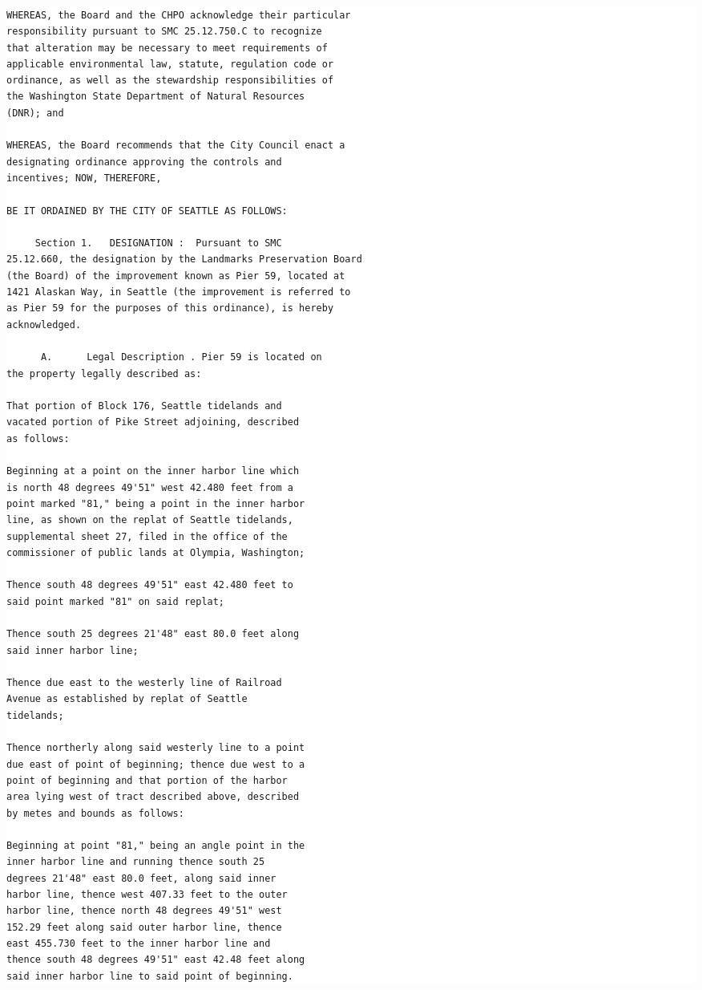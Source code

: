    WHEREAS, the Board and the CHPO acknowledge their particular  
    responsibility pursuant to SMC 25.12.750.C to recognize  
    that alteration may be necessary to meet requirements of  
    applicable environmental law, statute, regulation code or  
    ordinance, as well as the stewardship responsibilities of  
    the Washington State Department of Natural Resources  
    (DNR); and  
  
    WHEREAS, the Board recommends that the City Council enact a  
    designating ordinance approving the controls and  
    incentives; NOW, THEREFORE,  
  
    BE IT ORDAINED BY THE CITY OF SEATTLE AS FOLLOWS:  
  
         Section 1.   DESIGNATION :  Pursuant to SMC  
    25.12.660, the designation by the Landmarks Preservation Board  
    (the Board) of the improvement known as Pier 59, located at  
    1421 Alaskan Way, in Seattle (the improvement is referred to  
    as Pier 59 for the purposes of this ordinance), is hereby  
    acknowledged.  
  
          A.      Legal Description . Pier 59 is located on  
    the property legally described as:  
  
    That portion of Block 176, Seattle tidelands and  
    vacated portion of Pike Street adjoining, described  
    as follows:  
  
    Beginning at a point on the inner harbor line which  
    is north 48 degrees 49'51" west 42.480 feet from a  
    point marked "81," being a point in the inner harbor  
    line, as shown on the replat of Seattle tidelands,  
    supplemental sheet 27, filed in the office of the  
    commissioner of public lands at Olympia, Washington;  
  
    Thence south 48 degrees 49'51" east 42.480 feet to  
    said point marked "81" on said replat;  
  
    Thence south 25 degrees 21'48" east 80.0 feet along  
    said inner harbor line;  
  
    Thence due east to the westerly line of Railroad  
    Avenue as established by replat of Seattle  
    tidelands;  
  
    Thence northerly along said westerly line to a point  
    due east of point of beginning; thence due west to a  
    point of beginning and that portion of the harbor  
    area lying west of tract described above, described  
    by metes and bounds as follows:  
  
    Beginning at point "81," being an angle point in the  
    inner harbor line and running thence south 25  
    degrees 21'48" east 80.0 feet, along said inner  
    harbor line, thence west 407.33 feet to the outer  
    harbor line, thence north 48 degrees 49'51" west  
    152.29 feet along said outer harbor line, thence  
    east 455.730 feet to the inner harbor line and  
    thence south 48 degrees 49'51" east 42.48 feet along  
    said inner harbor line to said point of beginning.  
  